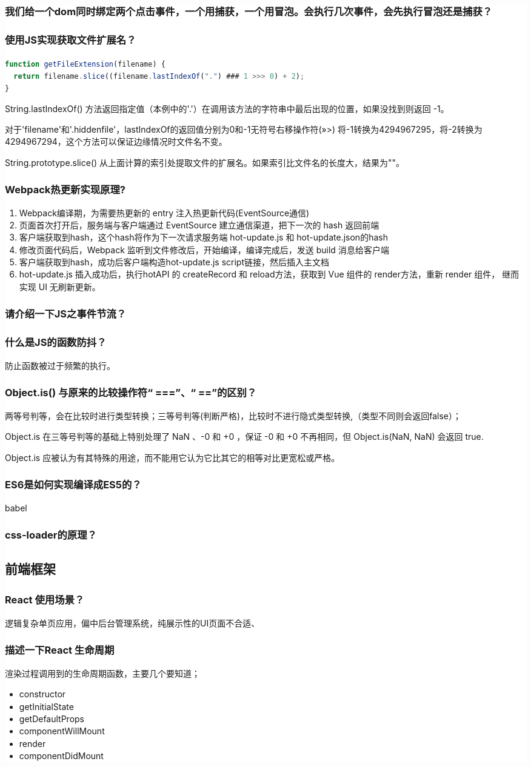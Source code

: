 ### 我们给一个dom同时绑定两个点击事件，一个用捕获，一个用冒泡。会执行几次事件，会先执行冒泡还是捕获？


### 使用JS实现获取文件扩展名？
```js
function getFileExtension(filename) {
  return filename.slice((filename.lastIndexOf(".") ### 1 >>> 0) + 2);
}
```
  String.lastIndexOf() 方法返回指定值（本例中的'.'）在调用该方法的字符串中最后出现的位置，如果没找到则返回 -1。  

  对于'filename'和'.hiddenfile'，lastIndexOf的返回值分别为0和-1无符号右移操作符(»>) 将-1转换为4294967295，将-2转换为4294967294，这个方法可以保证边缘情况时文件名不变。  

  String.prototype.slice() 从上面计算的索引处提取文件的扩展名。如果索引比文件名的长度大，结果为""。  

### Webpack热更新实现原理?
  1. Webpack编译期，为需要热更新的 entry 注入热更新代码(EventSource通信)
  2. 页面首次打开后，服务端与客户端通过 EventSource 建立通信渠道，把下一次的 hash 返回前端
  3. 客户端获取到hash，这个hash将作为下一次请求服务端 hot-update.js 和 hot-update.json的hash
  4. 修改页面代码后，Webpack 监听到文件修改后，开始编译，编译完成后，发送 build 消息给客户端
  5. 客户端获取到hash，成功后客户端构造hot-update.js script链接，然后插入主文档
  6. hot-update.js 插入成功后，执行hotAPI 的 createRecord 和 reload方法，获取到 Vue 组件的 render方法，重新 render 组件， 继而实现 UI 无刷新更新。

### 请介绍一下JS之事件节流？

### 什么是JS的函数防抖？
  防止函数被过于频繁的执行。  

### Object.is() 与原来的比较操作符“ ===”、“ ==”的区别？
  两等号判等，会在比较时进行类型转换；三等号判等(判断严格)，比较时不进行隐式类型转换,（类型不同则会返回false）；

  Object.is 在三等号判等的基础上特别处理了 NaN 、-0 和 +0 ，保证 -0 和 +0 不再相同，但 Object.is(NaN, NaN) 会返回 true.

  Object.is 应被认为有其特殊的用途，而不能用它认为它比其它的相等对比更宽松或严格。

### ES6是如何实现编译成ES5的？
  babel

### css-loader的原理？

## 前端框架

### React 使用场景？
  逻辑复杂单页应用，偏中后台管理系统，纯展示性的UI页面不合适、

### 描述一下React 生命周期
  渲染过程调用到的生命周期函数，主要几个要知道；
  * constructor
  * getInitialState
  * getDefaultProps
  * componentWillMount
  * render
  * componentDidMount
